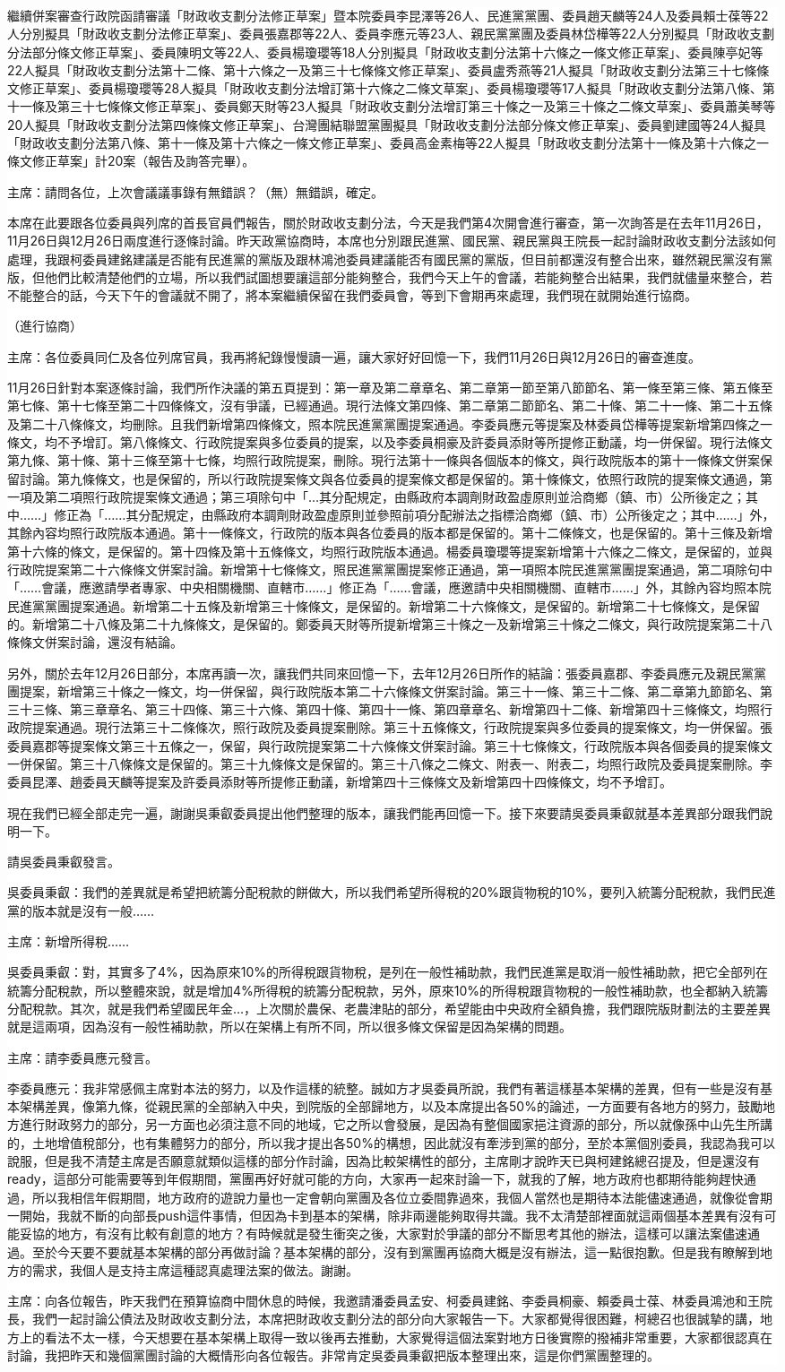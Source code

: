 繼續併案審查行政院函請審議「財政收支劃分法修正草案」暨本院委員李昆澤等26人、民進黨黨團、委員趙天麟等24人及委員賴士葆等22人分別擬具「財政收支劃分法修正草案」、委員張嘉郡等22人、委員李應元等23人、親民黨黨團及委員林岱樺等22人分別擬具「財政收支劃分法部分條文修正草案」、委員陳明文等22人、委員楊瓊瓔等18人分別擬具「財政收支劃分法第十六條之一條文修正草案」、委員陳亭妃等22人擬具「財政收支劃分法第十二條、第十六條之一及第三十七條條文修正草案」、委員盧秀燕等21人擬具「財政收支劃分法第三十七條條文修正草案」、委員楊瓊瓔等28人擬具「財政收支劃分法增訂第十六條之二條文草案」、委員楊瓊瓔等17人擬具「財政收支劃分法第八條、第十一條及第三十七條條文修正草案」、委員鄭天財等23人擬具「財政收支劃分法增訂第三十條之一及第三十條之二條文草案」、委員蕭美琴等20人擬具「財政收支劃分法第四條條文修正草案」、台灣團結聯盟黨團擬具「財政收支劃分法部分條文修正草案」、委員劉建國等24人擬具「財政收支劃分法第八條、第十一條及第十六條之一條文修正草案」、委員高金素梅等22人擬具「財政收支劃分法第十一條及第十六條之一條文修正草案」計20案（報告及詢答完畢）。

主席：請問各位，上次會議議事錄有無錯誤？（無）無錯誤，確定。

本席在此要跟各位委員與列席的首長官員們報告，關於財政收支劃分法，今天是我們第4次開會進行審查，第一次詢答是在去年11月26日，11月26日與12月26日兩度進行逐條討論。昨天政黨協商時，本席也分別跟民進黨、國民黨、親民黨與王院長一起討論財政收支劃分法該如何處理，我跟柯委員建銘建議是否能有民進黨的黨版及跟林鴻池委員建議能否有國民黨的黨版，但目前都還沒有整合出來，雖然親民黨沒有黨版，但他們比較清楚他們的立場，所以我們試圖想要讓這部分能夠整合，我們今天上午的會議，若能夠整合出結果，我們就儘量來整合，若不能整合的話，今天下午的會議就不開了，將本案繼續保留在我們委員會，等到下會期再來處理，我們現在就開始進行協商。

（進行協商）

主席：各位委員同仁及各位列席官員，我再將紀錄慢慢讀一遍，讓大家好好回憶一下，我們11月26日與12月26日的審查進度。

11月26日針對本案逐條討論，我們所作決議的第五頁提到：第一章及第二章章名、第二章第一節至第八節節名、第一條至第三條、第五條至第七條、第十七條至第二十四條條文，沒有爭議，已經通過。現行法條文第四條、第二章第二節節名、第二十條、第二十一條、第二十五條及第二十八條條文，均刪除。且我們新增第四條條文，照本院民進黨黨團提案通過。李委員應元等提案及林委員岱樺等提案新增第四條之一條文，均不予增訂。第八條條文、行政院提案與多位委員的提案，以及李委員桐豪及許委員添財等所提修正動議，均一併保留。現行法條文第九條、第十條、第十三條至第十七條，均照行政院提案，刪除。現行法第十一條與各個版本的條文，與行政院版本的第十一條條文併案保留討論。第九條條文，也是保留的，所以行政院提案條文與各位委員的提案條文都是保留的。第十條條文，依照行政院的提案條文通過，第一項及第二項照行政院提案條文通過；第三項除句中「…其分配規定，由縣政府本調劑財政盈虛原則並洽商鄉（鎮、市）公所後定之；其中……」修正為「……其分配規定，由縣政府本調劑財政盈虛原則並參照前項分配辦法之指標洽商鄉（鎮、市）公所後定之；其中……」外，其餘內容均照行政院版本通過。第十一條條文，行政院的版本與各位委員的版本都是保留的。第十二條條文，也是保留的。第十三條及新增第十六條的條文，是保留的。第十四條及第十五條條文，均照行政院版本通過。楊委員瓊瓔等提案新增第十六條之二條文，是保留的，並與行政院提案第二十六條條文併案討論。新增第十七條條文，照民進黨黨團提案修正通過，第一項照本院民進黨黨團提案通過，第二項除句中「……會議，應邀請學者專家、中央相關機關、直轄市……」修正為「……會議，應邀請中央相關機關、直轄市……」外，其餘內容均照本院民進黨黨團提案通過。新增第二十五條及新增第三十條條文，是保留的。新增第二十六條條文，是保留的。新增第二十七條條文，是保留的。新增第二十八條及第二十九條條文，是保留的。鄭委員天財等所提新增第三十條之一及新增第三十條之二條文，與行政院提案第二十八條條文併案討論，還沒有結論。

另外，關於去年12月26日部分，本席再讀一次，讓我們共同來回憶一下，去年12月26日所作的結論：張委員嘉郡、李委員應元及親民黨黨團提案，新增第三十條之一條文，均一併保留，與行政院版本第二十六條條文併案討論。第三十一條、第三十二條、第二章第九節節名、第三十三條、第三章章名、第三十四條、第三十六條、第四十條、第四十一條、第四章章名、新增第四十二條、新增第四十三條條文，均照行政院提案通過。現行法第三十二條條次，照行政院及委員提案刪除。第三十五條條文，行政院提案與多位委員的提案條文，均一併保留。張委員嘉郡等提案條文第三十五條之一，保留，與行政院提案第二十六條條文併案討論。第三十七條條文，行政院版本與各個委員的提案條文一併保留。第三十八條條文是保留的。第三十九條條文是保留的。第三十八條之二條文、附表一、附表二，均照行政院及委員提案刪除。李委員昆澤、趙委員天麟等提案及許委員添財等所提修正動議，新增第四十三條條文及新增第四十四條條文，均不予增訂。

現在我們已經全部走完一遍，謝謝吳秉叡委員提出他們整理的版本，讓我們能再回憶一下。接下來要請吳委員秉叡就基本差異部分跟我們說明一下。

請吳委員秉叡發言。

吳委員秉叡：我們的差異就是希望把統籌分配稅款的餅做大，所以我們希望所得稅的20%跟貨物稅的10%，要列入統籌分配稅款，我們民進黨的版本就是沒有一般……

主席：新增所得稅……

吳委員秉叡：對，其實多了4%，因為原來10%的所得稅跟貨物稅，是列在一般性補助款，我們民進黨是取消一般性補助款，把它全部列在統籌分配稅款，所以整體來說，就是增加4%所得稅的統籌分配稅款，另外，原來10%的所得稅跟貨物稅的一般性補助款，也全都納入統籌分配稅款。其次，就是我們希望國民年金…，上次關於農保、老農津貼的部分，希望能由中央政府全額負擔，我們跟院版財劃法的主要差異就是這兩項，因為沒有一般性補助款，所以在架構上有所不同，所以很多條文保留是因為架構的問題。

主席：請李委員應元發言。

李委員應元：我非常感佩主席對本法的努力，以及作這樣的統整。誠如方才吳委員所說，我們有著這樣基本架構的差異，但有一些是沒有基本架構差異，像第九條，從親民黨的全部納入中央，到院版的全部歸地方，以及本席提出各50%的論述，一方面要有各地方的努力，鼓勵地方進行財政努力的部分，另一方面也必須注意不同的地域，它之所以會發展，是因為有整個國家挹注資源的部分，所以就像孫中山先生所講的，土地增值稅部分，也有集體努力的部分，所以我才提出各50%的構想，因此就沒有牽涉到黨的部分，至於本黨個別委員，我認為我可以說服，但是我不清楚主席是否願意就類似這樣的部分作討論，因為比較架構性的部分，主席剛才說昨天已與柯建銘總召提及，但是還沒有ready，這部分可能需要等到年假期間，黨團再好好就可能的方向，大家再一起來討論一下，就我的了解，地方政府也都期待能夠趕快通過，所以我相信年假期間，地方政府的遊說力量也一定會朝向黨團及各位立委間靠過來，我個人當然也是期待本法能儘速通過，就像從會期一開始，我就不斷的向部長push這件事情，但因為卡到基本的架構，除非兩邊能夠取得共識。我不太清楚部裡面就這兩個基本差異有沒有可能妥協的地方，有沒有比較有創意的地方？有時候就是發生衝突之後，大家對於爭議的部分不斷思考其他的辦法，這樣可以讓法案儘速通過。至於今天要不要就基本架構的部分再做討論？基本架構的部分，沒有到黨團再協商大概是沒有辦法，這一點很抱歉。但是我有瞭解到地方的需求，我個人是支持主席這種認真處理法案的做法。謝謝。

主席：向各位報告，昨天我們在預算協商中間休息的時候，我邀請潘委員孟安、柯委員建銘、李委員桐豪、賴委員士葆、林委員鴻池和王院長，我們一起討論公債法及財政收支劃分法，本席把財政收支劃分法的部分向大家報告一下。大家都覺得很困難，柯總召也很誠摯的講，地方上的看法不太一樣，今天想要在基本架構上取得一致以後再去推動，大家覺得這個法案對地方日後實際的撥補非常重要，大家都很認真在討論，我把昨天和幾個黨團討論的大概情形向各位報告。非常肯定吳委員秉叡把版本整理出來，這是你們黨團整理的。
